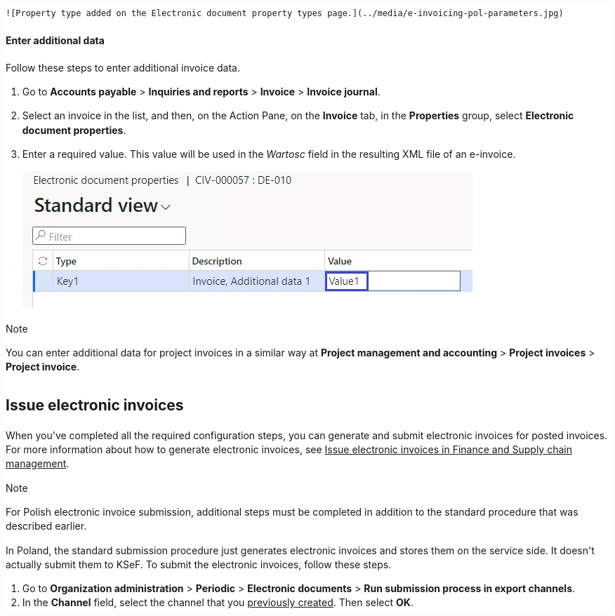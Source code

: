     ![Property type added on the Electronic document property types page.](../media/e-invoicing-pol-parameters.jpg)

#### Enter additional data

Follow these steps to enter additional invoice data.

1. Go to **Accounts payable** \> **Inquiries and reports** \> **Invoice** \> **Invoice journal**.
2. Select an invoice in the list, and then, on the Action Pane, on the **Invoice** tab, in the **Properties** group, select **Electronic document properties**.
3. Enter a required value. This value will be used in the *Wartosc* field in the resulting XML file of an e-invoice.

    ![Value entered on the Electronic document properties page.](../media/e-invoicing-pol-values.jpg)

> [!NOTE]
> You can enter additional data for project invoices in a similar way at **Project management and accounting** \> **Project invoices** \> **Project invoice**.

## Issue electronic invoices

When you've completed all the required configuration steps, you can generate and submit electronic invoices for posted invoices. For more information about how to generate electronic invoices, see [Issue electronic invoices in Finance and Supply chain management](../e-invoicing-issuing-electronic-invoices-finance-supply-chain-management.md).

> [!NOTE]
> For Polish electronic invoice submission, additional steps must be completed in addition to the standard procedure that was described earlier.

In Poland, the standard submission procedure just generates electronic invoices and stores them on the service side. It doesn't actually submit them to KSeF. To submit the electronic invoices, follow these steps.

1. Go to **Organization administration** \> **Periodic** \> **Electronic documents** \> **Run submission process in export channels**.
2. In the **Channel** field, select the channel that you [previously created](#channel). Then select **OK**.
